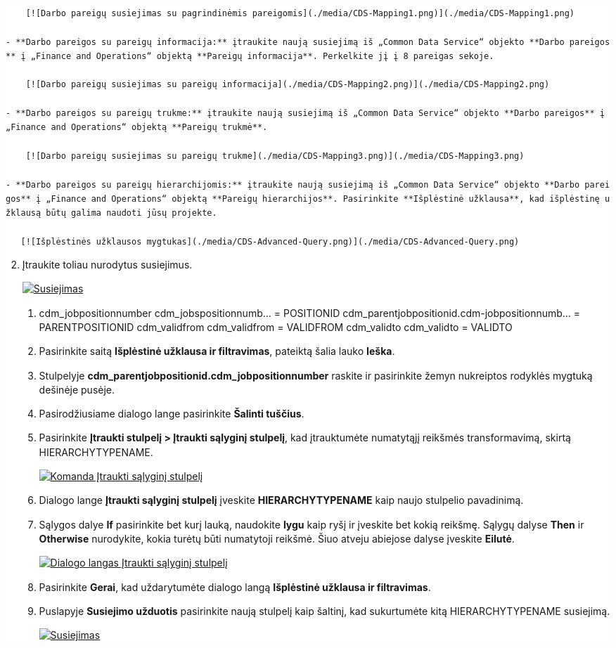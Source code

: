         [![Darbo pareigų susiejimas su pagrindinėmis pareigomis](./media/CDS-Mapping1.png)](./media/CDS-Mapping1.png)

    - **Darbo pareigos su pareigų informacija:** įtraukite naują susiejimą iš „Common Data Service“ objekto **Darbo pareigos** į „Finance and Operations“ objektą **Pareigų informacija**. Perkelkite jį į 8 pareigas sekoje.

        [![Darbo pareigų susiejimas su pareigų informacija](./media/CDS-Mapping2.png)](./media/CDS-Mapping2.png)

    - **Darbo pareigos su pareigų trukme:** įtraukite naują susiejimą iš „Common Data Service“ objekto **Darbo pareigos** į „Finance and Operations“ objektą **Pareigų trukmė**.

        [![Darbo pareigų susiejimas su pareigų trukme](./media/CDS-Mapping3.png)](./media/CDS-Mapping3.png)

    - **Darbo pareigos su pareigų hierarchijomis:** įtraukite naują susiejimą iš „Common Data Service“ objekto **Darbo pareigos** į „Finance and Operations“ objektą **Pareigų hierarchijos**. Pasirinkite **Išplėstinė užklausa**, kad išplėstinę užklausą būtų galima naudoti jūsų projekte.

       [![Išplėstinės užklausos mygtukas](./media/CDS-Advanced-Query.png)](./media/CDS-Advanced-Query.png)

2. Įtraukite toliau nurodytus susiejimus.
    
    [![Susiejimas](./media/CDS-Mapping4.png)](./media/CDS-Mapping4.png)

    1. cdm_jobpositionnumber cdm_jobspositionnumb... = POSITIONID cdm_parentjobpositionid.cdm-jobpositionnumb... = PARENTPOSITIONID cdm_validfrom cdm_validfrom = VALIDFROM cdm_validto cdm_validto = VALIDTO
       
    2. Pasirinkite saitą **Išplėstinė užklausa ir filtravimas**, pateiktą šalia lauko **Ieška**.  

    3. Stulpelyje **cdm_parentjobpositionid.cdm_jobpositionnumber** raskite ir pasirinkite žemyn nukreiptos rodyklės mygtuką dešinėje pusėje.

    4. Pasirodžiusiame dialogo lange pasirinkite **Šalinti tuščius**.

    5. Pasirinkite **Įtraukti stulpelį \> Įtraukti sąlyginį stulpelį**, kad įtrauktumėte numatytąjį reikšmės transformavimą, skirtą HIERARCHYTYPENAME.

        [![Komanda Įtraukti sąlyginį stulpelį](./media/Add-column.png)](./media/Add-column.png)

    6. Dialogo lange **Įtraukti sąlyginį stulpelį** įveskite **HIERARCHYTYPENAME** kaip naujo stulpelio pavadinimą.
    7. Sąlygos dalye **If** pasirinkite bet kurį lauką, naudokite **lygu** kaip ryšį ir įveskite bet kokią reikšmę. Sąlygų dalyse **Then** ir **Otherwise** nurodykite, kokia turėtų būti numatytoji reikšmė. Šiuo atveju abiejose dalyse įveskite **Eilutė**.

        [![Dialogo langas Įtraukti sąlyginį stulpelį](./media/Add-conditional-column.png)](./media/Add-conditional-column.png)

    8. Pasirinkite **Gerai**, kad uždarytumėte dialogo langą **Išplėstinė užklausa ir filtravimas**.
    9. Puslapyje **Susiejimo užduotis** pasirinkite naują stulpelį kaip šaltinį, kad sukurtumėte kitą HIERARCHYTYPENAME susiejimą.

        [![Susiejimas](./media/CDS-Mapping5.png)](./media/CDS-Mapping5.png)
